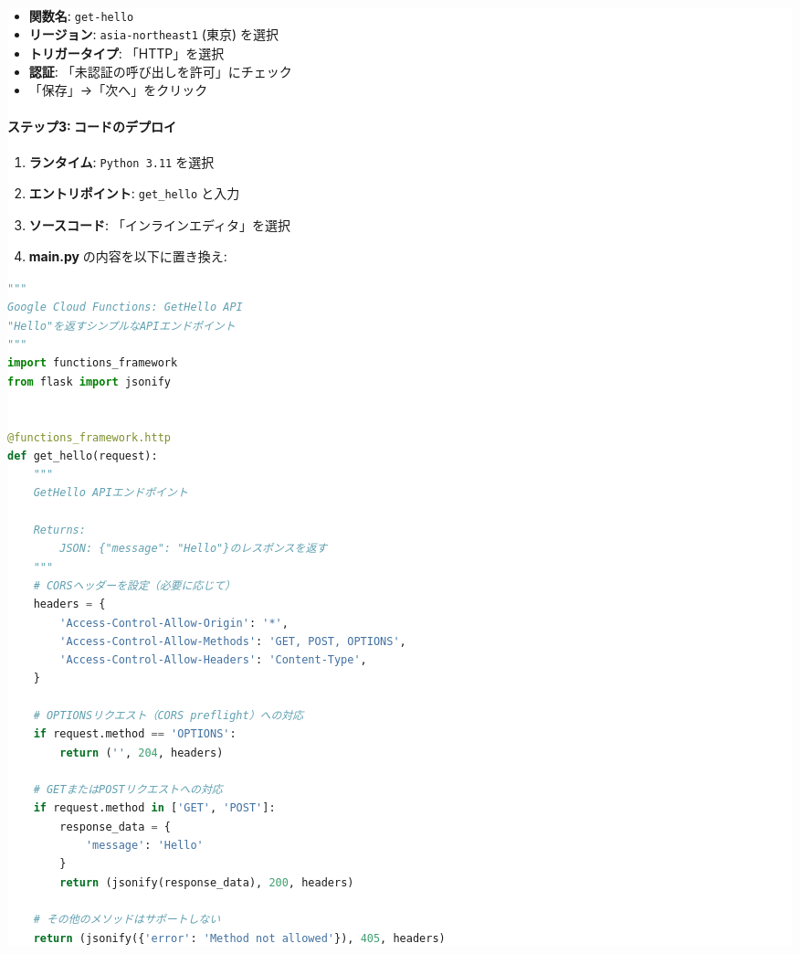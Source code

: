 - **関数名**: `get-hello`
- **リージョン**: `asia-northeast1` (東京) を選択
- **トリガータイプ**: 「HTTP」を選択
- **認証**: 「未認証の呼び出しを許可」にチェック
- 「保存」→「次へ」をクリック

#### ステップ3: コードのデプロイ

1. **ランタイム**: `Python 3.11` を選択
2. **エントリポイント**: `get_hello` と入力
3. **ソースコード**: 「インラインエディタ」を選択

4. **main.py** の内容を以下に置き換え:

```python
"""
Google Cloud Functions: GetHello API
"Hello"を返すシンプルなAPIエンドポイント
"""
import functions_framework
from flask import jsonify


@functions_framework.http
def get_hello(request):
    """
    GetHello APIエンドポイント
    
    Returns:
        JSON: {"message": "Hello"}のレスポンスを返す
    """
    # CORSヘッダーを設定（必要に応じて）
    headers = {
        'Access-Control-Allow-Origin': '*',
        'Access-Control-Allow-Methods': 'GET, POST, OPTIONS',
        'Access-Control-Allow-Headers': 'Content-Type',
    }
    
    # OPTIONSリクエスト（CORS preflight）への対応
    if request.method == 'OPTIONS':
        return ('', 204, headers)
    
    # GETまたはPOSTリクエストへの対応
    if request.method in ['GET', 'POST']:
        response_data = {
            'message': 'Hello'
        }
        return (jsonify(response_data), 200, headers)
    
    # その他のメソッドはサポートしない
    return (jsonify({'error': 'Method not allowed'}), 405, headers)
```
